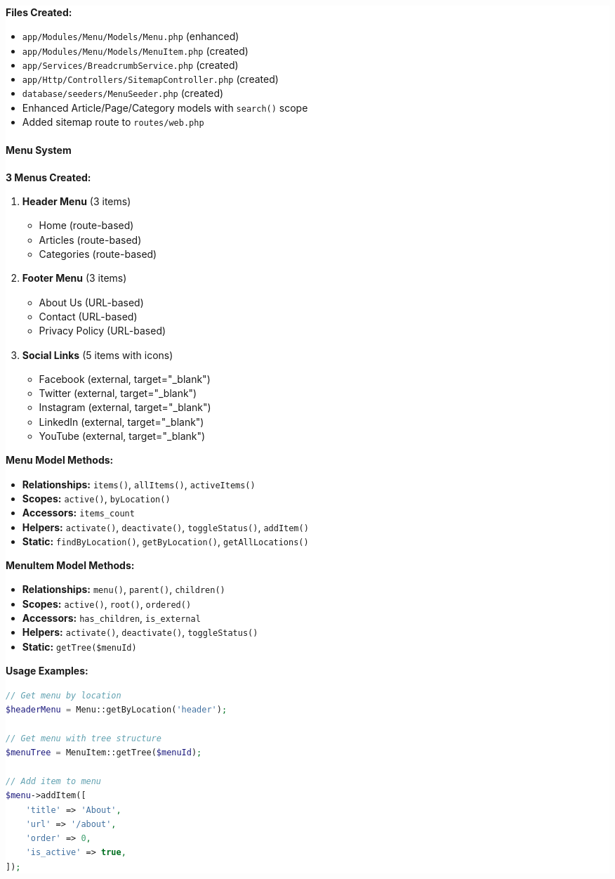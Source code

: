 **Files Created:**
- `app/Modules/Menu/Models/Menu.php` (enhanced)
- `app/Modules/Menu/Models/MenuItem.php` (created)
- `app/Services/BreadcrumbService.php` (created)
- `app/Http/Controllers/SitemapController.php` (created)
- `database/seeders/MenuSeeder.php` (created)
- Enhanced Article/Page/Category models with `search()` scope
- Added sitemap route to `routes/web.php`

#### Menu System

**3 Menus Created:**
1. **Header Menu** (3 items)
   - Home (route-based)
   - Articles (route-based)
   - Categories (route-based)

2. **Footer Menu** (3 items)
   - About Us (URL-based)
   - Contact (URL-based)
   - Privacy Policy (URL-based)

3. **Social Links** (5 items with icons)
   - Facebook (external, target="_blank")
   - Twitter (external, target="_blank")
   - Instagram (external, target="_blank")
   - LinkedIn (external, target="_blank")
   - YouTube (external, target="_blank")

**Menu Model Methods:**
- **Relationships:** `items()`, `allItems()`, `activeItems()`
- **Scopes:** `active()`, `byLocation()`
- **Accessors:** `items_count`
- **Helpers:** `activate()`, `deactivate()`, `toggleStatus()`, `addItem()`
- **Static:** `findByLocation()`, `getByLocation()`, `getAllLocations()`

**MenuItem Model Methods:**
- **Relationships:** `menu()`, `parent()`, `children()`
- **Scopes:** `active()`, `root()`, `ordered()`
- **Accessors:** `has_children`, `is_external`
- **Helpers:** `activate()`, `deactivate()`, `toggleStatus()`
- **Static:** `getTree($menuId)`

**Usage Examples:**
```php
// Get menu by location
$headerMenu = Menu::getByLocation('header');

// Get menu with tree structure
$menuTree = MenuItem::getTree($menuId);

// Add item to menu
$menu->addItem([
    'title' => 'About',
    'url' => '/about',
    'order' => 0,
    'is_active' => true,
]);
```
